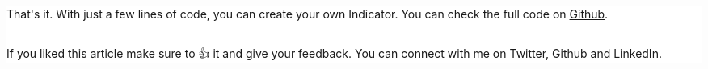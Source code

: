 That's it. With just a few lines of code, you can create your own Indicator. You can check the full code on [Github](https://github.com/divyanshub024/flutter_samples/tree/master/lib/app/tab_bar).

***

If you liked this article make sure to 👍 it and give your feedback. You can connect with me on [Twitter](https://twitter.com/divyanshub024), [Github](https://github.com/divyanshub024) and [LinkedIn](https://www.linkedin.com/in/divyanshub024/).